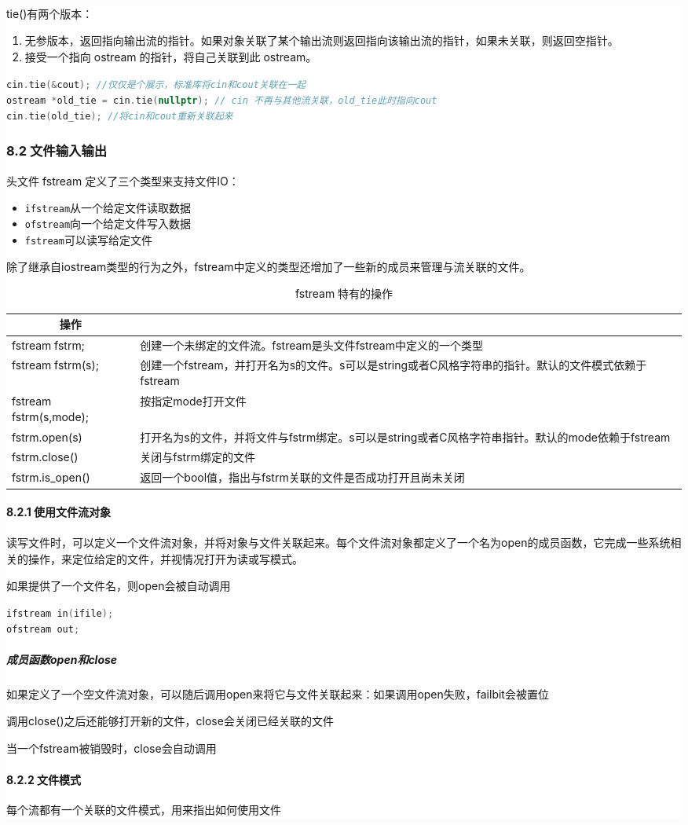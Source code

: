tie()有两个版本：

1. 无参版本，返回指向输出流的指针。如果对象关联了某个输出流则返回指向该输出流的指针，如果未关联，则返回空指针。
2. 接受一个指向 ostream 的指针，将自己关联到此 ostream。

```c++
cin.tie(&cout); //仅仅是个展示，标准库将cin和cout关联在一起
ostream *old_tie = cin.tie(nullptr); // cin 不再与其他流关联，old_tie此时指向cout
cin.tie(old_tie); //将cin和cout重新关联起来
```

### 8.2 文件输入输出

头文件 fstream 定义了三个类型来支持文件IO：

- `ifstream`从一个给定文件读取数据
- `ofstream`向一个给定文件写入数据
- `fstream`可以读写给定文件

除了继承自iostream类型的行为之外，fstream中定义的类型还增加了一些新的成员来管理与流关联的文件。

<center>fstream 特有的操作</center>

| 操作                   |                                                              |
| ---------------------- | ------------------------------------------------------------ |
| fstream fstrm;         | 创建一个未绑定的文件流。fstream是头文件fstream中定义的一个类型 |
| fstream fstrm(s);      | 创建一个fstream，并打开名为s的文件。s可以是string或者C风格字符串的指针。默认的文件模式依赖于fstream |
| fstream fstrm(s,mode); | 按指定mode打开文件                                           |
| fstrm.open(s)          | 打开名为s的文件，并将文件与fstrm绑定。s可以是string或者C风格字符串指针。默认的mode依赖于fstream |
| fstrm.close()          | 关闭与fstrm绑定的文件                                        |
| fstrm.is_open()        | 返回一个bool值，指出与fstrm关联的文件是否成功打开且尚未关闭  |

#### 8.2.1 使用文件流对象

读写文件时，可以定义一个文件流对象，并将对象与文件关联起来。每个文件流对象都定义了一个名为open的成员函数，它完成一些系统相关的操作，来定位给定的文件，并视情况打开为读或写模式。

如果提供了一个文件名，则open会被自动调用

```c++
ifstream in(ifile);
ofstream out;
```

##### 成员函数open和close

如果定义了一个空文件流对象，可以随后调用open来将它与文件关联起来：如果调用open失败，failbit会被置位

调用close()之后还能够打开新的文件，close会关闭已经关联的文件

当一个fstream被销毁时，close会自动调用

#### 8.2.2 文件模式

每个流都有一个关联的文件模式，用来指出如何使用文件
